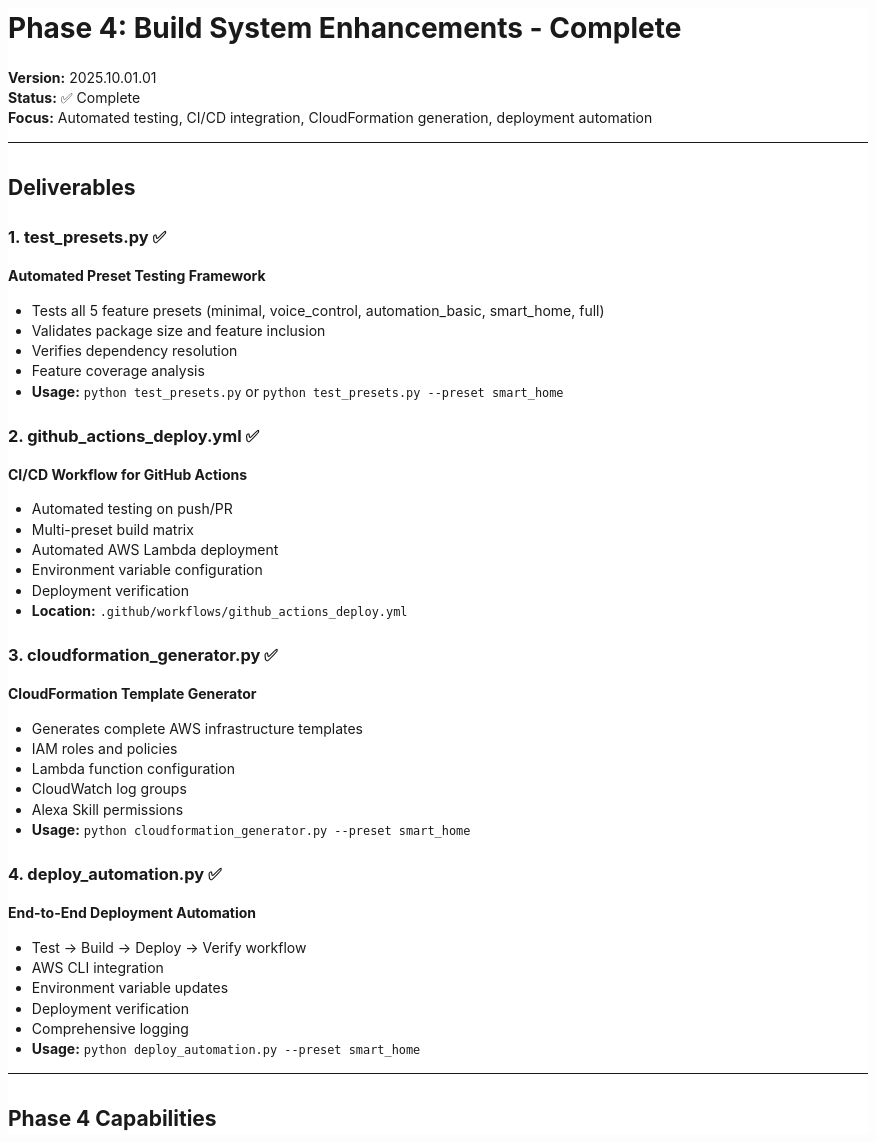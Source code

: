 # Phase 4: Build System Enhancements - Complete

**Version:** 2025.10.01.01  
**Status:** ✅ Complete  
**Focus:** Automated testing, CI/CD integration, CloudFormation generation, deployment automation

---

## Deliverables

### 1. test_presets.py ✅
**Automated Preset Testing Framework**
- Tests all 5 feature presets (minimal, voice_control, automation_basic, smart_home, full)
- Validates package size and feature inclusion
- Verifies dependency resolution
- Feature coverage analysis
- **Usage:** `python test_presets.py` or `python test_presets.py --preset smart_home`

### 2. github_actions_deploy.yml ✅
**CI/CD Workflow for GitHub Actions**
- Automated testing on push/PR
- Multi-preset build matrix
- Automated AWS Lambda deployment
- Environment variable configuration
- Deployment verification
- **Location:** `.github/workflows/github_actions_deploy.yml`

### 3. cloudformation_generator.py ✅
**CloudFormation Template Generator**
- Generates complete AWS infrastructure templates
- IAM roles and policies
- Lambda function configuration
- CloudWatch log groups
- Alexa Skill permissions
- **Usage:** `python cloudformation_generator.py --preset smart_home`

### 4. deploy_automation.py ✅
**End-to-End Deployment Automation**
- Test → Build → Deploy → Verify workflow
- AWS CLI integration
- Environment variable updates
- Deployment verification
- Comprehensive logging
- **Usage:** `python deploy_automation.py --preset smart_home`

---

## Phase 4 Capabilities
